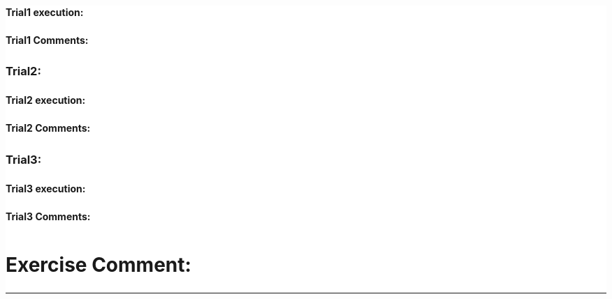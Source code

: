 #### Trial1 execution:



```shell

```



#### Trial1 Comments:







### Trial2:

#### Trial2 execution:



```shell

```



#### Trial2 Comments:







### Trial3:

#### Trial3 execution:



```shell

```



#### Trial3 Comments:







# Exercise Comment:





<hr class="hr1ExrcPrj"/>

</body>
</html>

